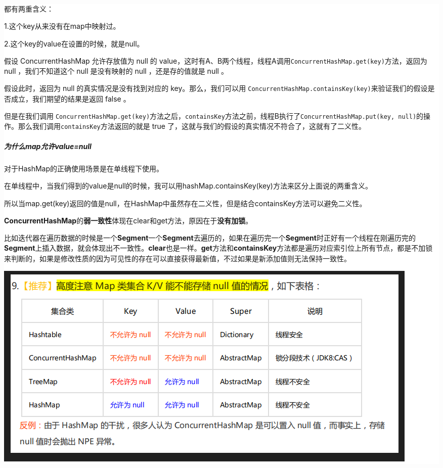 都有两重含义：

1.这个key从来没有在map中映射过。

2.这个key的value在设置的时候，就是null。

假设 ConcurrentHashMap 允许存放值为 null 的 value，这时有A、B两个线程，线程A调用`ConcurrentHashMap.get(key)`方法，返回为 null ，我们不知道这个 null 是没有映射的 null ，还是存的值就是 null 。

假设此时，返回为 null 的真实情况是没有找到对应的 key。那么，我们可以用 `ConcurrentHashMap.containsKey(key)`来验证我们的假设是否成立，我们期望的结果是返回 false 。

但是在我们调用 `ConcurrentHashMap.get(key)`方法之后，`containsKey`方法之前，线程B执行了`ConcurrentHashMap.put(key, null)`的操作。那么我们调用`containsKey`方法返回的就是 true 了，这就与我们的假设的真实情况不符合了，这就有了二义性。

##### 为什么map允许value=null

对于HashMap的正确使用场景是在单线程下使用。

在单线程中，当我们得到的value是null的时候，我可以用hashMap.containsKey(key)方法来区分上面说的两重含义。

所以当map.get(key)返回的值是null，在HashMap中虽然存在二义性，但是结合containsKey方法可以避免二义性。

**ConcurrentHashMap**的**弱一致性**体现在clear和get方法，原因在于**没有加锁**。

比如迭代器在遍历数据的时候是一个**Segment**一个**Segment**去遍历的，如果在遍历完一个**Segment**时正好有一个线程在刚遍历完的**Segment**上插入数据，就会体现出不一致性。**clear**也是一样。**get**方法和**containsKey**方法都是遍历对应索引位上所有节点，都是不加锁来判断的，如果是修改性质的因为可见性的存在可以直接获得最新值，不过如果是新添加值则无法保持一致性。



![image-20230314132752881](%E7%94%A8%E5%88%B0%E7%9A%84%E5%9B%BE%E7%89%87/image-20230314132752881.png)

